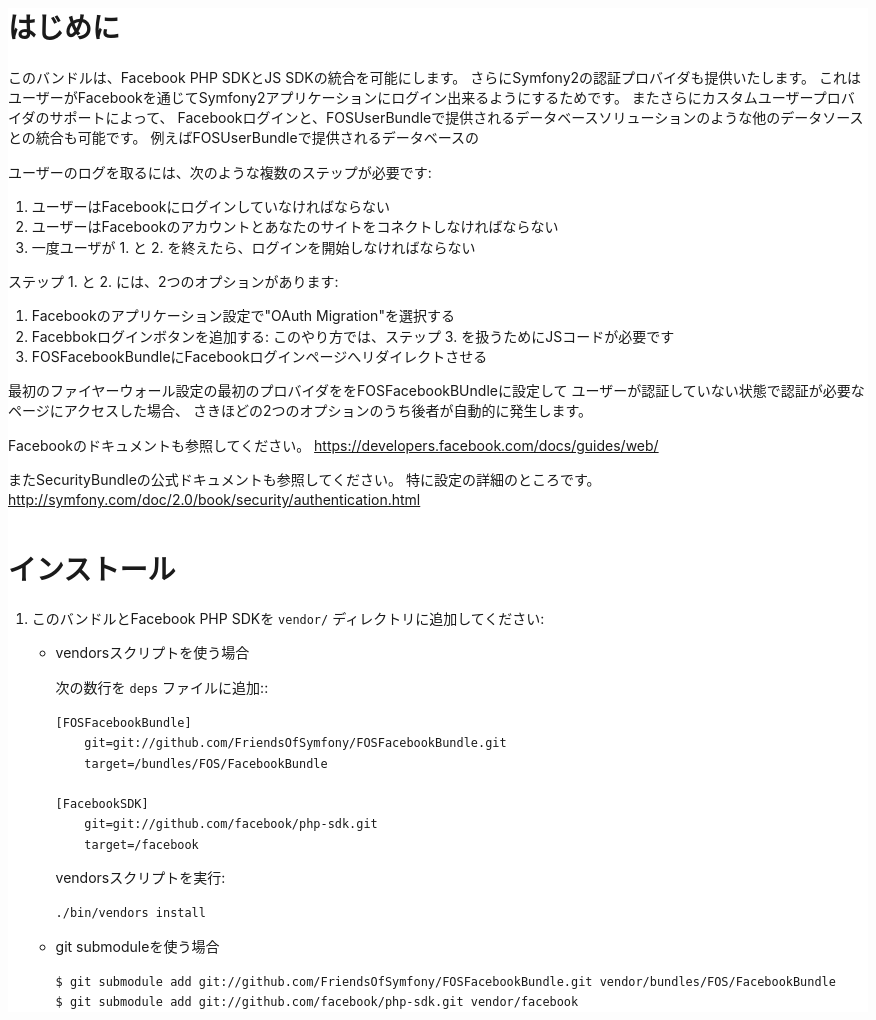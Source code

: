 はじめに
============

このバンドルは、Facebook PHP SDKとJS SDKの統合を可能にします。
さらにSymfony2の認証プロバイダも提供いたします。
これはユーザーがFacebookを通じてSymfony2アプリケーションにログイン出来るようにするためです。
またさらにカスタムユーザープロバイダのサポートによって、
Facebookログインと、FOSUserBundleで提供されるデータベースソリューションのような他のデータソースとの統合も可能です。
例えばFOSUserBundleで提供されるデータベースの

ユーザーのログを取るには、次のような複数のステップが必要です:

  1. ユーザーはFacebookにログインしていなければならない
  2. ユーザーはFacebookのアカウントとあなたのサイトをコネクトしなければならない
  3. 一度ユーザが 1. と 2. を終えたら、ログインを開始しなければならない

ステップ 1. と 2. には、2つのオプションがあります:

  1. Facebookのアプリケーション設定で"OAuth Migration"を選択する
  2. Facebbokログインボタンを追加する: このやり方では、ステップ 3. を扱うためにJSコードが必要です
  3. FOSFacebookBundleにFacebookログインページへリダイレクトさせる

最初のファイヤーウォール設定の最初のプロバイダををFOSFacebookBUndleに設定して
ユーザーが認証していない状態で認証が必要なページにアクセスした場合、
さきほどの2つのオプションのうち後者が自動的に発生します。

Facebookのドキュメントも参照してください。
https://developers.facebook.com/docs/guides/web/

またSecurityBundleの公式ドキュメントも参照してください。
特に設定の詳細のところです。
http://symfony.com/doc/2.0/book/security/authentication.html


インストール
==============

  1. このバンドルとFacebook PHP SDKを ``vendor/`` ディレクトリに追加してください:
      * vendorsスクリプトを使う場合

        次の数行を ``deps`` ファイルに追加::

            [FOSFacebookBundle]
                git=git://github.com/FriendsOfSymfony/FOSFacebookBundle.git
                target=/bundles/FOS/FacebookBundle
            
            [FacebookSDK]
                git=git://github.com/facebook/php-sdk.git
                target=/facebook

        vendorsスクリプトを実行:

            ./bin/vendors install

      * git submoduleを使う場合

            $ git submodule add git://github.com/FriendsOfSymfony/FOSFacebookBundle.git vendor/bundles/FOS/FacebookBundle
            $ git submodule add git://github.com/facebook/php-sdk.git vendor/facebook
